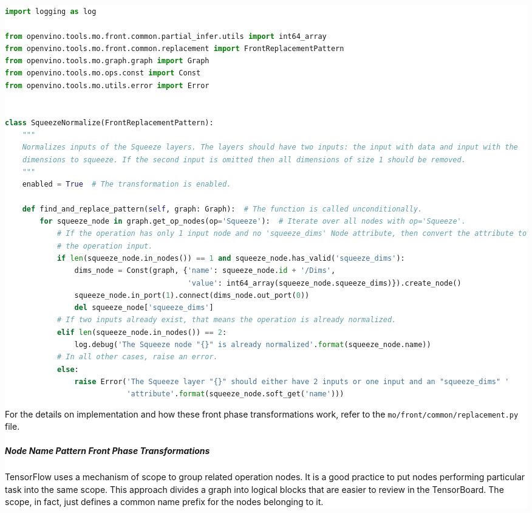 ```py
import logging as log

from openvino.tools.mo.front.common.partial_infer.utils import int64_array
from openvino.tools.mo.front.common.replacement import FrontReplacementPattern
from openvino.tools.mo.graph.graph import Graph
from openvino.tools.mo.ops.const import Const
from openvino.tools.mo.utils.error import Error


class SqueezeNormalize(FrontReplacementPattern):
    """
    Normalizes inputs of the Squeeze layers. The layers should have two inputs: the input with data and input with the
    dimensions to squeeze. If the second input is omitted then all dimensions of size 1 should be removed.
    """
    enabled = True  # The transformation is enabled.

    def find_and_replace_pattern(self, graph: Graph):  # The function is called unconditionally.
        for squeeze_node in graph.get_op_nodes(op='Squeeze'):  # Iterate over all nodes with op='Squeeze'.
            # If the operation has only 1 input node and no 'squeeze_dims' Node attribute, then convert the attribute to
            # the operation input.
            if len(squeeze_node.in_nodes()) == 1 and squeeze_node.has_valid('squeeze_dims'):
                dims_node = Const(graph, {'name': squeeze_node.id + '/Dims',
                                          'value': int64_array(squeeze_node.squeeze_dims)}).create_node()
                squeeze_node.in_port(1).connect(dims_node.out_port(0))
                del squeeze_node['squeeze_dims']
            # If two inputs already exist, that means the operation is already normalized.
            elif len(squeeze_node.in_nodes()) == 2:
                log.debug('The Squeeze node "{}" is already normalized'.format(squeeze_node.name))
            # In all other cases, raise an error.
            else:
                raise Error('The Squeeze layer "{}" should either have 2 inputs or one input and an "squeeze_dims" '
                            'attribute'.format(squeeze_node.soft_get('name')))
```

For the details on implementation and how these front phase transformations work, refer to the `mo/front/common/replacement.py`
file.

##### Node Name Pattern Front Phase Transformations <a name="node-name-pattern-front-phase-transformations"></a>

TensorFlow uses a mechanism of scope to group related operation nodes. It is a good practice to put nodes performing
particular task into the same scope. This approach divides a graph into logical blocks that are easier to review in the
TensorBoard. The scope, in fact, just defines a common name prefix for the nodes belonging to it.
